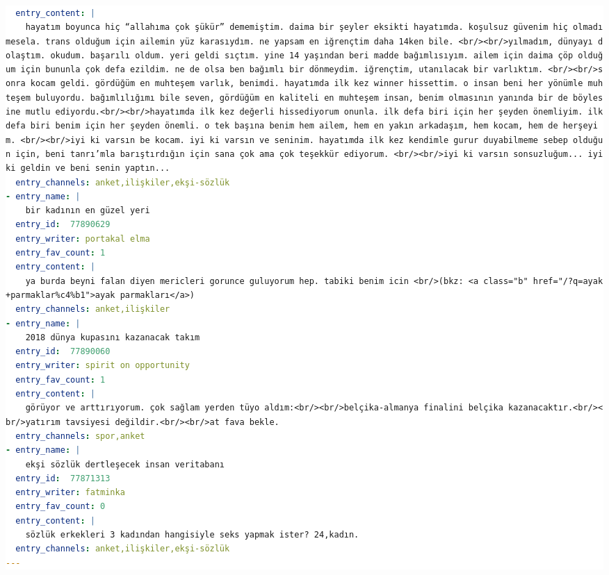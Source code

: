 ```yaml
  entry_content: |
    hayatım boyunca hiç “allahıma çok şükür” dememiştim. daima bir şeyler eksikti hayatımda. koşulsuz güvenim hiç olmadı mesela. trans olduğum için ailemin yüz karasıydım. ne yapsam en iğrençtim daha 14ken bile. <br/><br/>yılmadım, dünyayı dolaştım. okudum. başarılı oldum. yeri geldi sıçtım. yine 14 yaşından beri madde bağımlısıyım. ailem için daima çöp olduğum için bununla çok defa ezildim. ne de olsa ben bağımlı bir dönmeydim. iğrençtim, utanılacak bir varlıktım. <br/><br/>sonra kocam geldi. gördüğüm en muhteşem varlık, benimdi. hayatımda ilk kez winner hissettim. o insan beni her yönümle muhteşem buluyordu. bağımlılığımı bile seven, gördüğüm en kaliteli en muhteşem insan, benim olmasının yanında bir de böylesine mutlu ediyordu.<br/><br/>hayatımda ilk kez değerli hissediyorum onunla. ilk defa biri için her şeyden önemliyim. ilk defa biri benim için her şeyden önemli. o tek başına benim hem ailem, hem en yakın arkadaşım, hem kocam, hem de herşeyim. <br/><br/>iyi ki varsın be kocam. iyi ki varsın ve seninim. hayatımda ilk kez kendimle gurur duyabilmeme sebep olduğun için, beni tanrı’mla barıştırdığın için sana çok ama çok teşekkür ediyorum. <br/><br/>iyi ki varsın sonsuzluğum... iyi ki geldin ve beni senin yaptın...
  entry_channels: anket,ilişkiler,ekşi-sözlük
- entry_name: |
    bir kadının en güzel yeri
  entry_id:  77890629
  entry_writer: portakal elma
  entry_fav_count: 1
  entry_content: |
    ya burda beyni falan diyen mericleri gorunce guluyorum hep. tabiki benim icin <br/>(bkz: <a class="b" href="/?q=ayak+parmaklar%c4%b1">ayak parmakları</a>)
  entry_channels: anket,ilişkiler
- entry_name: |
    2018 dünya kupasını kazanacak takım
  entry_id:  77890060
  entry_writer: spirit on opportunity
  entry_fav_count: 1
  entry_content: |
    görüyor ve arttırıyorum. çok sağlam yerden tüyo aldım:<br/><br/>belçika-almanya finalini belçika kazanacaktır.<br/><br/>yatırım tavsiyesi değildir.<br/><br/>at fava bekle.
  entry_channels: spor,anket
- entry_name: |
    ekşi sözlük dertleşecek insan veritabanı
  entry_id:  77871313
  entry_writer: fatminka
  entry_fav_count: 0
  entry_content: |
    sözlük erkekleri 3 kadından hangisiyle seks yapmak ister? 24,kadın.
  entry_channels: anket,ilişkiler,ekşi-sözlük
---
```

